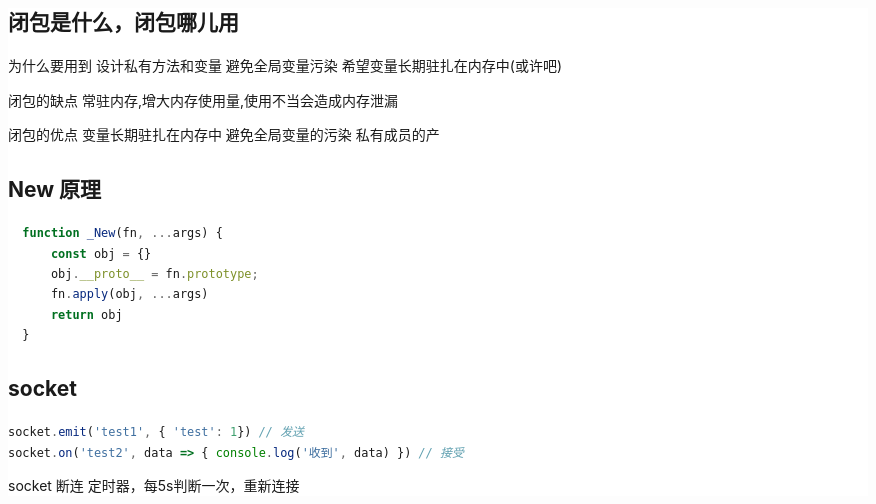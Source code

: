 ## 闭包是什么，闭包哪儿用

为什么要用到
  设计私有方法和变量
  避免全局变量污染
  希望变量长期驻扎在内存中(或许吧)

闭包的缺点
 常驻内存,增大内存使用量,使用不当会造成内存泄漏

闭包的优点
  变量长期驻扎在内存中
  避免全局变量的污染
  私有成员的产

## New 原理
```javascript
  function _New(fn, ...args) {
      const obj = {}
      obj.__proto__ = fn.prototype;
      fn.apply(obj, ...args)
      return obj
  }
```

## socket

```javascript
socket.emit('test1', { 'test': 1}) // 发送
socket.on('test2', data => { console.log('收到', data) }) // 接受
```

socket 断连
定时器，每5s判断一次，重新连接




